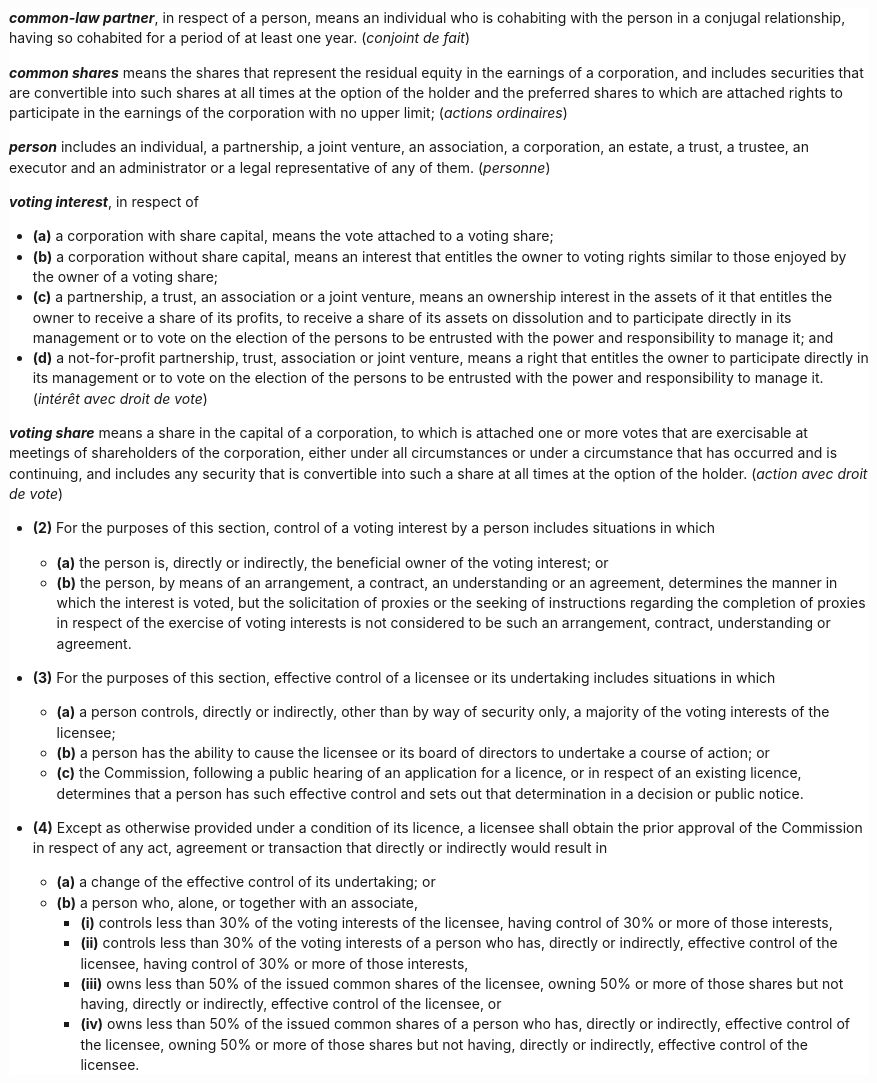 ***common-law partner***, in respect of a person, means an individual who is cohabiting with the person in a conjugal relationship, having so cohabited for a period of at least one year. (*conjoint de fait*)

***common shares*** means the shares that represent the residual equity in the earnings of a corporation, and includes securities that are convertible into such shares at all times at the option of the holder and the preferred shares to which are attached rights to participate in the earnings of the corporation with no upper limit; (*actions ordinaires*)

***person*** includes an individual, a partnership, a joint venture, an association, a corporation, an estate, a trust, a trustee, an executor and an administrator or a legal representative of any of them. (*personne*)

***voting interest***, in respect of
- **(a)** a corporation with share capital, means the vote attached to a voting share;
- **(b)** a corporation without share capital, means an interest that entitles the owner to voting rights similar to those enjoyed by the owner of a voting share;
- **(c)** a partnership, a trust, an association or a joint venture, means an ownership interest in the assets of it that entitles the owner to receive a share of its profits, to receive a share of its assets on dissolution and to participate directly in its management or to vote on the election of the persons to be entrusted with the power and responsibility to manage it; and
- **(d)** a not-for-profit partnership, trust, association or joint venture, means a right that entitles the owner to participate directly in its management or to vote on the election of the persons to be entrusted with the power and responsibility to manage it. (*intérêt avec droit de vote*)

***voting share*** means a share in the capital of a corporation, to which is attached one or more votes that are exercisable at meetings of shareholders of the corporation, either under all circumstances or under a circumstance that has occurred and is continuing, and includes any security that is convertible into such a share at all times at the option of the holder. (*action avec droit de vote*)

- **(2)** For the purposes of this section, control of a voting interest by a person includes situations in which
	- **(a)** the person is, directly or indirectly, the beneficial owner of the voting interest; or
	- **(b)** the person, by means of an arrangement, a contract, an understanding or an agreement, determines the manner in which the interest is voted, but the solicitation of proxies or the seeking of instructions regarding the completion of proxies in respect of the exercise of voting interests is not considered to be such an arrangement, contract, understanding or agreement.

- **(3)** For the purposes of this section, effective control of a licensee or its undertaking includes situations in which
	- **(a)** a person controls, directly or indirectly, other than by way of security only, a majority of the voting interests of the licensee;
	- **(b)** a person has the ability to cause the licensee or its board of directors to undertake a course of action; or
	- **(c)** the Commission, following a public hearing of an application for a licence, or in respect of an existing licence, determines that a person has such effective control and sets out that determination in a decision or public notice.

- **(4)** Except as otherwise provided under a condition of its licence, a licensee shall obtain the prior approval of the Commission in respect of any act, agreement or transaction that directly or indirectly would result in
	- **(a)** a change of the effective control of its undertaking; or
	- **(b)** a person who, alone, or together with an associate,
		- **(i)** controls less than 30% of the voting interests of the licensee, having control of 30% or more of those interests,
		- **(ii)** controls less than 30% of the voting interests of a person who has, directly or indirectly, effective control of the licensee, having control of 30% or more of those interests,
		- **(iii)** owns less than 50% of the issued common shares of the licensee, owning 50% or more of those shares but not having, directly or indirectly, effective control of the licensee, or
		- **(iv)** owns less than 50% of the issued common shares of a person who has, directly or indirectly, effective control of the licensee, owning 50% or more of those shares but not having, directly or indirectly, effective control of the licensee.
